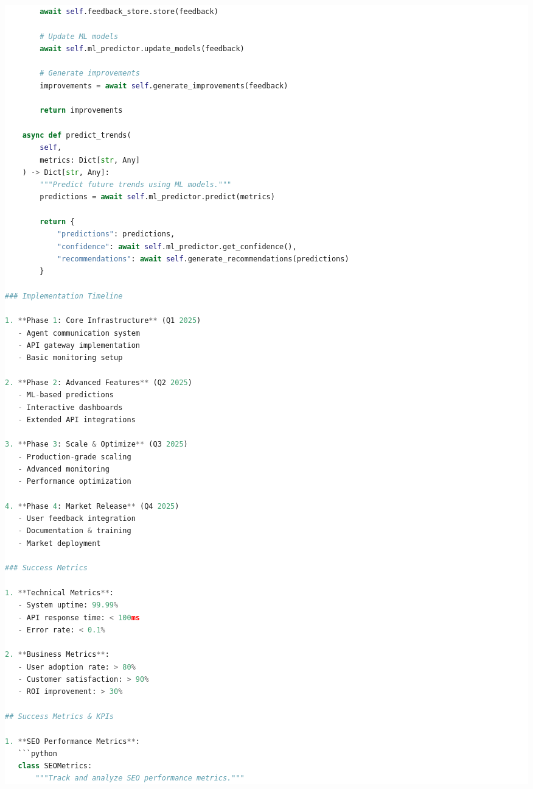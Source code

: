 ```python
        await self.feedback_store.store(feedback)
        
        # Update ML models
        await self.ml_predictor.update_models(feedback)
        
        # Generate improvements
        improvements = await self.generate_improvements(feedback)
        
        return improvements
    
    async def predict_trends(
        self,
        metrics: Dict[str, Any]
    ) -> Dict[str, Any]:
        """Predict future trends using ML models."""
        predictions = await self.ml_predictor.predict(metrics)
        
        return {
            "predictions": predictions,
            "confidence": await self.ml_predictor.get_confidence(),
            "recommendations": await self.generate_recommendations(predictions)
        }

### Implementation Timeline

1. **Phase 1: Core Infrastructure** (Q1 2025)
   - Agent communication system
   - API gateway implementation
   - Basic monitoring setup

2. **Phase 2: Advanced Features** (Q2 2025)
   - ML-based predictions
   - Interactive dashboards
   - Extended API integrations

3. **Phase 3: Scale & Optimize** (Q3 2025)
   - Production-grade scaling
   - Advanced monitoring
   - Performance optimization

4. **Phase 4: Market Release** (Q4 2025)
   - User feedback integration
   - Documentation & training
   - Market deployment

### Success Metrics

1. **Technical Metrics**:
   - System uptime: 99.99%
   - API response time: < 100ms
   - Error rate: < 0.1%

2. **Business Metrics**:
   - User adoption rate: > 80%
   - Customer satisfaction: > 90%
   - ROI improvement: > 30%

## Success Metrics & KPIs

1. **SEO Performance Metrics**:
   ```python
   class SEOMetrics:
       """Track and analyze SEO performance metrics."""
```